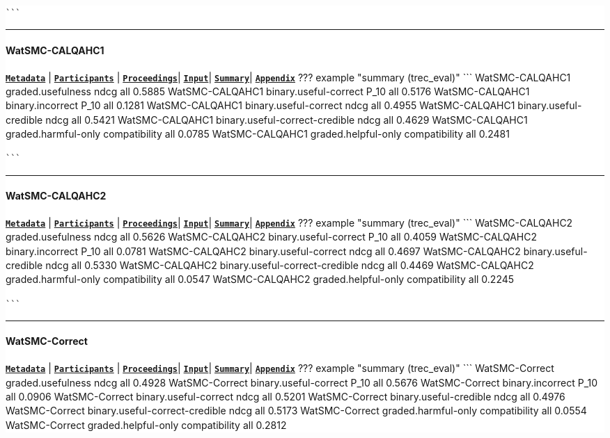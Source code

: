 	```
---
#### WatSMC-CALQAHC1 
[**`Metadata`**](./runs.md#watsmc-calqahc1) | [**`Participants`**](./participants.md#uwaterloomds) | [**`Proceedings`**](./proceedings.md#uwaterloomds-at-the-trec-2021-health-misinformation-track)| [**`Input`**](https://trec.nist.gov/results/trec30/misinfo/input.WatSMC-CALQAHC1.gz)| [**`Summary`**](https://trec.nist.gov/results/trec30/misinfo/summary.WatSMC-CALQAHC1)| [**`Appendix`**](https://trec.nist.gov/pubs/trec30/appendices/misinfo/WatSMC-CALQAHC1.pdf)
??? example "summary (trec_eval)"
	```
	WatSMC-CALQAHC1	graded.usefulness	ndcg	all	0.5885
	WatSMC-CALQAHC1	binary.useful-correct	P_10	all	0.5176
	WatSMC-CALQAHC1	binary.incorrect	P_10	all	0.1281
	WatSMC-CALQAHC1	binary.useful-correct	ndcg	all	0.4955
	WatSMC-CALQAHC1	binary.useful-credible	ndcg	all	0.5421
	WatSMC-CALQAHC1	binary.useful-correct-credible	ndcg	all	0.4629
	WatSMC-CALQAHC1	graded.harmful-only	compatibility	all	0.0785
	WatSMC-CALQAHC1	graded.helpful-only	compatibility	all	0.2481

	```
---
#### WatSMC-CALQAHC2 
[**`Metadata`**](./runs.md#watsmc-calqahc2) | [**`Participants`**](./participants.md#uwaterloomds) | [**`Proceedings`**](./proceedings.md#uwaterloomds-at-the-trec-2021-health-misinformation-track)| [**`Input`**](https://trec.nist.gov/results/trec30/misinfo/input.WatSMC-CALQAHC2.gz)| [**`Summary`**](https://trec.nist.gov/results/trec30/misinfo/summary.WatSMC-CALQAHC2)| [**`Appendix`**](https://trec.nist.gov/pubs/trec30/appendices/misinfo/WatSMC-CALQAHC2.pdf)
??? example "summary (trec_eval)"
	```
	WatSMC-CALQAHC2	graded.usefulness	ndcg	all	0.5626
	WatSMC-CALQAHC2	binary.useful-correct	P_10	all	0.4059
	WatSMC-CALQAHC2	binary.incorrect	P_10	all	0.0781
	WatSMC-CALQAHC2	binary.useful-correct	ndcg	all	0.4697
	WatSMC-CALQAHC2	binary.useful-credible	ndcg	all	0.5330
	WatSMC-CALQAHC2	binary.useful-correct-credible	ndcg	all	0.4469
	WatSMC-CALQAHC2	graded.harmful-only	compatibility	all	0.0547
	WatSMC-CALQAHC2	graded.helpful-only	compatibility	all	0.2245

	```
---
#### WatSMC-Correct 
[**`Metadata`**](./runs.md#watsmc-correct) | [**`Participants`**](./participants.md#uwaterloomds) | [**`Proceedings`**](./proceedings.md#uwaterloomds-at-the-trec-2021-health-misinformation-track)| [**`Input`**](https://trec.nist.gov/results/trec30/misinfo/input.WatSMC-Correct.gz)| [**`Summary`**](https://trec.nist.gov/results/trec30/misinfo/summary.WatSMC-Correct)| [**`Appendix`**](https://trec.nist.gov/pubs/trec30/appendices/misinfo/WatSMC-Correct.pdf)
??? example "summary (trec_eval)"
	```
	WatSMC-Correct	graded.usefulness	ndcg	all	0.4928
	WatSMC-Correct	binary.useful-correct	P_10	all	0.5676
	WatSMC-Correct	binary.incorrect	P_10	all	0.0906
	WatSMC-Correct	binary.useful-correct	ndcg	all	0.5201
	WatSMC-Correct	binary.useful-credible	ndcg	all	0.4976
	WatSMC-Correct	binary.useful-correct-credible	ndcg	all	0.5173
	WatSMC-Correct	graded.harmful-only	compatibility	all	0.0554
	WatSMC-Correct	graded.helpful-only	compatibility	all	0.2812
